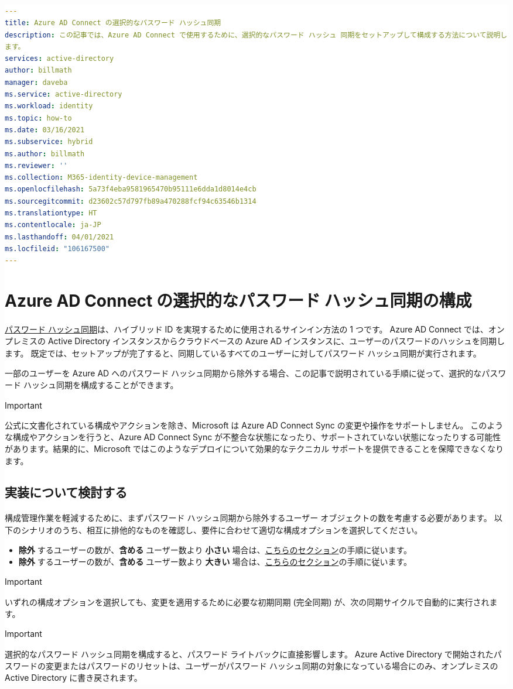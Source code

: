 ```yaml
---
title: Azure AD Connect の選択的なパスワード ハッシュ同期
description: この記事では、Azure AD Connect で使用するために、選択的なパスワード ハッシュ 同期をセットアップして構成する方法について説明します。
services: active-directory
author: billmath
manager: daveba
ms.service: active-directory
ms.workload: identity
ms.topic: how-to
ms.date: 03/16/2021
ms.subservice: hybrid
ms.author: billmath
ms.reviewer: ''
ms.collection: M365-identity-device-management
ms.openlocfilehash: 5a73f4eba9581965470b95111e6dda1d8014e4cb
ms.sourcegitcommit: d23602c57d797fb89a470288fcf94c63546b1314
ms.translationtype: HT
ms.contentlocale: ja-JP
ms.lasthandoff: 04/01/2021
ms.locfileid: "106167500"
---
```

# <a name="selective-password-hash-synchronization-configuration-for-azure-ad-connect"></a>Azure AD Connect の選択的なパスワード ハッシュ同期の構成

[パスワード ハッシュ同期](whatis-phs.md)は、ハイブリッド ID を実現するために使用されるサインイン方法の 1 つです。 Azure AD Connect では、オンプレミスの Active Directory インスタンスからクラウドベースの Azure AD インスタンスに、ユーザーのパスワードのハッシュを同期します。  既定では、セットアップが完了すると、同期しているすべてのユーザーに対してパスワード ハッシュ同期が実行されます。

一部のユーザーを Azure AD へのパスワード ハッシュ同期から除外する場合、この記事で説明されている手順に従って、選択的なパスワード ハッシュ同期を構成することができます。

>[!Important]
> 公式に文書化されている構成やアクションを除き、Microsoft は Azure AD Connect Sync の変更や操作をサポートしません。 このような構成やアクションを行うと、Azure AD Connect Sync が不整合な状態になったり、サポートされていない状態になったりする可能性があります。結果的に、Microsoft ではこのようなデプロイについて効果的なテクニカル サポートを提供できることを保障できなくなります。 


## <a name="consider-your-implementation"></a>実装について検討する  
構成管理作業を軽減するために、まずパスワード ハッシュ同期から除外するユーザー オブジェクトの数を考慮する必要があります。 以下のシナリオのうち、相互に排他的なものを確認し、要件に合わせて適切な構成オプションを選択してください。
- **除外** するユーザーの数が、**含める** ユーザー数より **小さい** 場合は、[こちらのセクション](#excluded-users-is-smaller-than-included-users)の手順に従います。
- **除外** するユーザーの数が、**含める** ユーザー数より **大きい** 場合は、[こちらのセクション](#excluded-users-is-larger-than-included-users)の手順に従います。

> [!Important]
> いずれの構成オプションを選択しても、変更を適用するために必要な初期同期 (完全同期) が、次の同期サイクルで自動的に実行されます。

> [!Important]
> 選択的なパスワード ハッシュ同期を構成すると、パスワード ライトバックに直接影響します。 Azure Active Directory で開始されたパスワードの変更またはパスワードのリセットは、ユーザーがパスワード ハッシュ同期の対象になっている場合にのみ、オンプレミスの Active Directory に書き戻されます。 
